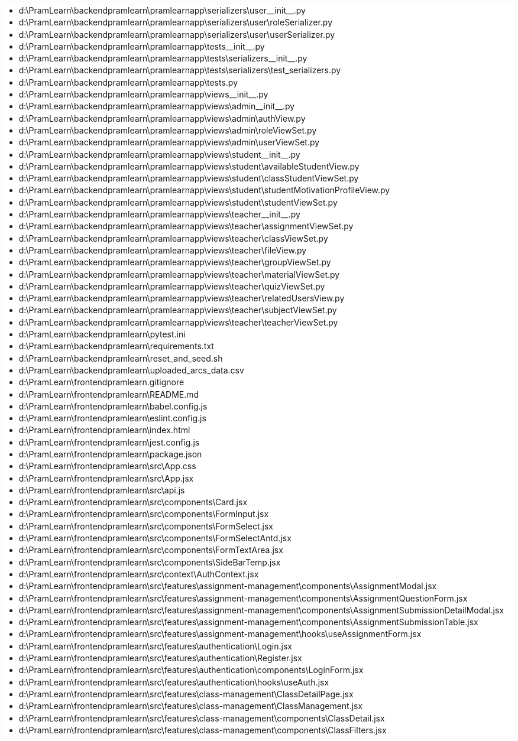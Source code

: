 - d:\PramLearn\backendpramlearn\pramlearnapp\serializers\user\_\_init\_\_.py
- d:\PramLearn\backendpramlearn\pramlearnapp\serializers\user\roleSerializer.py
- d:\PramLearn\backendpramlearn\pramlearnapp\serializers\user\userSerializer.py
- d:\PramLearn\backendpramlearn\pramlearnapp\tests\_\_init\_\_.py
- d:\PramLearn\backendpramlearn\pramlearnapp\tests\serializers\_\_init\_\_.py
- d:\PramLearn\backendpramlearn\pramlearnapp\tests\serializers\test_serializers.py
- d:\PramLearn\backendpramlearn\pramlearnapp\tests.py
- d:\PramLearn\backendpramlearn\pramlearnapp\views\_\_init\_\_.py
- d:\PramLearn\backendpramlearn\pramlearnapp\views\admin\_\_init\_\_.py
- d:\PramLearn\backendpramlearn\pramlearnapp\views\admin\authView.py
- d:\PramLearn\backendpramlearn\pramlearnapp\views\admin\roleViewSet.py
- d:\PramLearn\backendpramlearn\pramlearnapp\views\admin\userViewSet.py
- d:\PramLearn\backendpramlearn\pramlearnapp\views\student\_\_init\_\_.py
- d:\PramLearn\backendpramlearn\pramlearnapp\views\student\availableStudentView.py
- d:\PramLearn\backendpramlearn\pramlearnapp\views\student\classStudentViewSet.py
- d:\PramLearn\backendpramlearn\pramlearnapp\views\student\studentMotivationProfileView.py
- d:\PramLearn\backendpramlearn\pramlearnapp\views\student\studentViewSet.py
- d:\PramLearn\backendpramlearn\pramlearnapp\views\teacher\_\_init\_\_.py
- d:\PramLearn\backendpramlearn\pramlearnapp\views\teacher\assignmentViewSet.py
- d:\PramLearn\backendpramlearn\pramlearnapp\views\teacher\classViewSet.py
- d:\PramLearn\backendpramlearn\pramlearnapp\views\teacher\fileView.py
- d:\PramLearn\backendpramlearn\pramlearnapp\views\teacher\groupViewSet.py
- d:\PramLearn\backendpramlearn\pramlearnapp\views\teacher\materialViewSet.py
- d:\PramLearn\backendpramlearn\pramlearnapp\views\teacher\quizViewSet.py
- d:\PramLearn\backendpramlearn\pramlearnapp\views\teacher\relatedUsersView.py
- d:\PramLearn\backendpramlearn\pramlearnapp\views\teacher\subjectViewSet.py
- d:\PramLearn\backendpramlearn\pramlearnapp\views\teacher\teacherViewSet.py
- d:\PramLearn\backendpramlearn\pytest.ini
- d:\PramLearn\backendpramlearn\requirements.txt
- d:\PramLearn\backendpramlearn\reset_and_seed.sh
- d:\PramLearn\backendpramlearn\uploaded_arcs_data.csv
- d:\PramLearn\frontendpramlearn\.gitignore
- d:\PramLearn\frontendpramlearn\README.md
- d:\PramLearn\frontendpramlearn\babel.config.js
- d:\PramLearn\frontendpramlearn\eslint.config.js
- d:\PramLearn\frontendpramlearn\index.html
- d:\PramLearn\frontendpramlearn\jest.config.js
- d:\PramLearn\frontendpramlearn\package.json
- d:\PramLearn\frontendpramlearn\src\App.css
- d:\PramLearn\frontendpramlearn\src\App.jsx
- d:\PramLearn\frontendpramlearn\src\api.js
- d:\PramLearn\frontendpramlearn\src\components\Card.jsx
- d:\PramLearn\frontendpramlearn\src\components\FormInput.jsx
- d:\PramLearn\frontendpramlearn\src\components\FormSelect.jsx
- d:\PramLearn\frontendpramlearn\src\components\FormSelectAntd.jsx
- d:\PramLearn\frontendpramlearn\src\components\FormTextArea.jsx
- d:\PramLearn\frontendpramlearn\src\components\SideBarTemp.jsx
- d:\PramLearn\frontendpramlearn\src\context\AuthContext.jsx
- d:\PramLearn\frontendpramlearn\src\features\assignment-management\components\AssignmentModal.jsx
- d:\PramLearn\frontendpramlearn\src\features\assignment-management\components\AssignmentQuestionForm.jsx
- d:\PramLearn\frontendpramlearn\src\features\assignment-management\components\AssignmentSubmissionDetailModal.jsx
- d:\PramLearn\frontendpramlearn\src\features\assignment-management\components\AssignmentSubmissionTable.jsx
- d:\PramLearn\frontendpramlearn\src\features\assignment-management\hooks\useAssignmentForm.jsx
- d:\PramLearn\frontendpramlearn\src\features\authentication\Login.jsx
- d:\PramLearn\frontendpramlearn\src\features\authentication\Register.jsx
- d:\PramLearn\frontendpramlearn\src\features\authentication\components\LoginForm.jsx
- d:\PramLearn\frontendpramlearn\src\features\authentication\hooks\useAuth.jsx
- d:\PramLearn\frontendpramlearn\src\features\class-management\ClassDetailPage.jsx
- d:\PramLearn\frontendpramlearn\src\features\class-management\ClassManagement.jsx
- d:\PramLearn\frontendpramlearn\src\features\class-management\components\ClassDetail.jsx
- d:\PramLearn\frontendpramlearn\src\features\class-management\components\ClassFilters.jsx